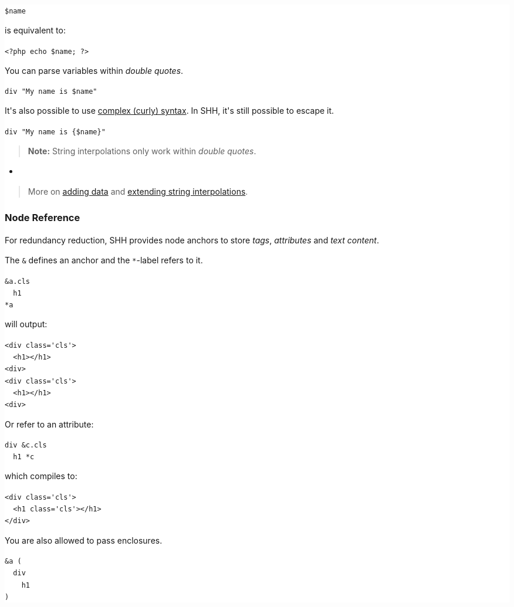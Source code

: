 	$name

is equivalent to:

	<?php echo $name; ?>

You can parse variables within *double quotes*.

	div "My name is $name"	


It's also possible to use <a href="https://php.net/manual/de/language.types.string.php#language.types.string.parsing.complex" target="_blank">complex (curly) syntax</a>. In SHH, it's still possible to escape it.

	div "My name is {$name}"

> **Note:** String interpolations only work within *double quotes*.

-

> More on [adding data](#data) and [extending string interpolations](#einterpolation).


### Node Reference <a id="reference"></a>

For redundancy reduction, SHH provides node anchors to store *tags*, *attributes* and *text content*. 

The `&` defines an anchor and the `*`-label refers to it.

	&a.cls
	  h1
	*a

will output:

	<div class='cls'>
	  <h1></h1>
	<div>
	<div class='cls'>
	  <h1></h1>
	<div>

Or refer to an attribute:

	div &c.cls
	  h1 *c

which compiles to:

	<div class='cls'>
	  <h1 class='cls'></h1>
	</div>

You are also allowed to pass enclosures.

	&a (
	  div
	    h1
	)
